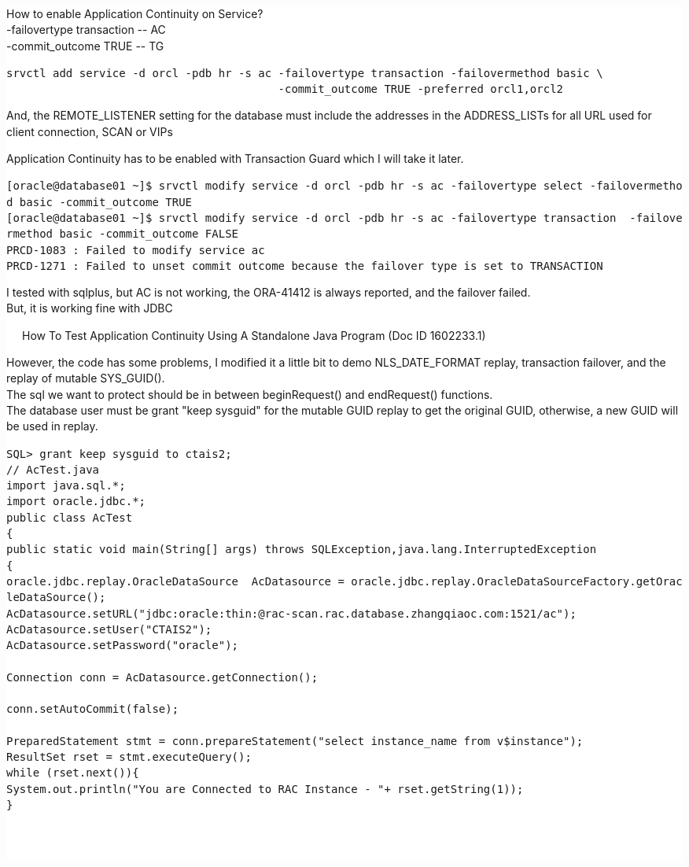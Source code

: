 How to enable Application Continuity on Service?<br/>
-failovertype transaction -- AC <br/>
-commit_outcome TRUE      -- TG <br/>
<pre class="prettyprint lang-sql linenums=1 ">
srvctl add service -d orcl -pdb hr -s ac -failovertype transaction -failovermethod basic \
                                         -commit_outcome TRUE -preferred orcl1,orcl2
</pre>
And, the REMOTE_LISTENER setting for the database must include the addresses in the ADDRESS_LISTs for all URL used for client connection, SCAN or VIPs

Application Continuity has to be enabled with Transaction Guard which I will take it later.
<pre class="prettyprint lang-sh linenums=1 ">
[oracle@database01 ~]$ srvctl modify service -d orcl -pdb hr -s ac -failovertype select -failovermethod basic -commit_outcome TRUE
[oracle@database01 ~]$ srvctl modify service -d orcl -pdb hr -s ac -failovertype transaction  -failovermethod basic -commit_outcome FALSE
PRCD-1083 : Failed to modify service ac
PRCD-1271 : Failed to unset commit outcome because the failover type is set to TRANSACTION
</pre>

I tested with sqlplus, but AC is not working, the ORA-41412 is always reported, and the failover failed.<br/>
But, it is working fine with JDBC<br/>
<p dir="ltr" style="margin-left: 20px; margin-right: 0px">How To Test Application Continuity Using A Standalone Java Program (Doc ID 1602233.1)</p>	

However, the code has some problems, I modified it a little bit to demo NLS_DATE_FORMAT replay, transaction failover, and the replay of mutable SYS_GUID().<br/>
The sql we want to protect should be in between beginRequest() and endRequest() functions.<br/>
The database user must be grant "keep sysguid" for the mutable GUID replay to get the original GUID, otherwise, a new GUID will be used in replay.

<pre class="prettyprint lang-java linenums=1 ">
SQL> grant keep sysguid to ctais2;
// AcTest.java
import java.sql.*;
import oracle.jdbc.*;
public class AcTest
{
public static void main(String[] args) throws SQLException,java.lang.InterruptedException
{
oracle.jdbc.replay.OracleDataSource  AcDatasource = oracle.jdbc.replay.OracleDataSourceFactory.getOracleDataSource();
AcDatasource.setURL("jdbc:oracle:thin:@rac-scan.rac.database.zhangqiaoc.com:1521/ac");
AcDatasource.setUser("CTAIS2");
AcDatasource.setPassword("oracle");

Connection conn = AcDatasource.getConnection();

conn.setAutoCommit(false);

PreparedStatement stmt = conn.prepareStatement("select instance_name from v$instance");
ResultSet rset = stmt.executeQuery();
while (rset.next()){
System.out.println("You are Connected to RAC Instance - "+ rset.getString(1));
}
